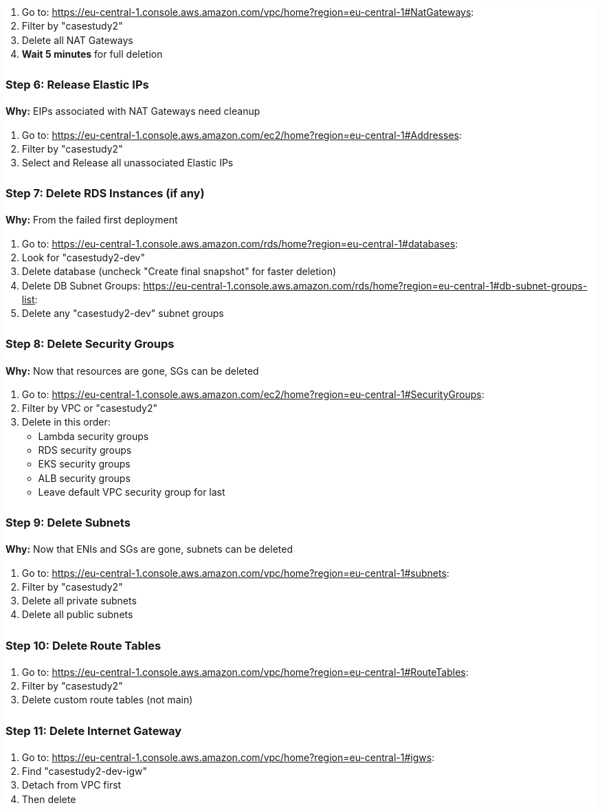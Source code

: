 1. Go to: https://eu-central-1.console.aws.amazon.com/vpc/home?region=eu-central-1#NatGateways:
2. Filter by "casestudy2"
3. Delete all NAT Gateways
4. **Wait 5 minutes** for full deletion

### Step 6: Release Elastic IPs
**Why:** EIPs associated with NAT Gateways need cleanup

1. Go to: https://eu-central-1.console.aws.amazon.com/ec2/home?region=eu-central-1#Addresses:
2. Filter by "casestudy2"
3. Select and Release all unassociated Elastic IPs

### Step 7: Delete RDS Instances (if any)
**Why:** From the failed first deployment

1. Go to: https://eu-central-1.console.aws.amazon.com/rds/home?region=eu-central-1#databases:
2. Look for "casestudy2-dev"
3. Delete database (uncheck "Create final snapshot" for faster deletion)
4. Delete DB Subnet Groups: https://eu-central-1.console.aws.amazon.com/rds/home?region=eu-central-1#db-subnet-groups-list:
5. Delete any "casestudy2-dev" subnet groups

### Step 8: Delete Security Groups
**Why:** Now that resources are gone, SGs can be deleted

1. Go to: https://eu-central-1.console.aws.amazon.com/ec2/home?region=eu-central-1#SecurityGroups:
2. Filter by VPC or "casestudy2"
3. Delete in this order:
   - Lambda security groups
   - RDS security groups
   - EKS security groups
   - ALB security groups
   - Leave default VPC security group for last

### Step 9: Delete Subnets
**Why:** Now that ENIs and SGs are gone, subnets can be deleted

1. Go to: https://eu-central-1.console.aws.amazon.com/vpc/home?region=eu-central-1#subnets:
2. Filter by "casestudy2"
3. Delete all private subnets
4. Delete all public subnets

### Step 10: Delete Route Tables
1. Go to: https://eu-central-1.console.aws.amazon.com/vpc/home?region=eu-central-1#RouteTables:
2. Filter by "casestudy2"
3. Delete custom route tables (not main)

### Step 11: Delete Internet Gateway
1. Go to: https://eu-central-1.console.aws.amazon.com/vpc/home?region=eu-central-1#igws:
2. Find "casestudy2-dev-igw"
3. Detach from VPC first
4. Then delete
